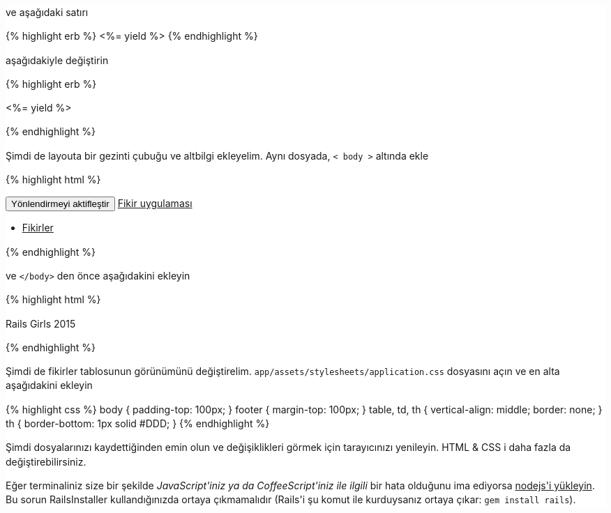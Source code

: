 ve aşağıdaki satırı

{% highlight erb %} <%= yield %> {% endhighlight %}

aşağıdakiyle değiştirin

{% highlight erb %}

<div class="container">
  <%= yield %>
</div>

{% endhighlight %}

Şimdi de layouta bir gezinti çubuğu ve altbilgi ekleyelim. Aynı dosyada, `< body >` altında ekle

{% highlight html %}<nav class="navbar navbar-default navbar-fixed-top" role="navigation"> 

<div class="container">
  <div class="navbar-header">
    <button type="button" class="navbar-toggle" data-toggle="collapse" data-target=".navbar-collapse"> <span class="sr-only">Yönlendirmeyi aktifleştir</span> <span class="icon-bar"></span> <span class="icon-bar"></span> <span class="icon-bar"></span> </button> <a class="navbar-brand" href="/">Fikir uygulaması</a>
  </div>
  
  <div class="collapse navbar-collapse">
    <ul class="nav navbar-nav">
      <li class="active">
        <a href="/ideas">Fikirler</a>
      </li>
    </ul>
  </div>
</div></nav> 

{% endhighlight %}

ve `</body>` den önce aşağıdakini ekleyin

{% highlight html %}<footer> 

<div class="container">
  Rails Girls 2015
</div></footer> 

{% endhighlight %}

Şimdi de fikirler tablosunun görünümünü değiştirelim. `app/assets/stylesheets/application.css` dosyasını açın ve en alta aşağıdakini ekleyin

{% highlight css %} body { padding-top: 100px; } footer { margin-top: 100px; } table, td, th { vertical-align: middle; border: none; } th { border-bottom: 1px solid #DDD; } {% endhighlight %}

Şimdi dosyalarınızı kaydettiğinden emin olun ve değişiklikleri görmek için tarayıcınızı yenileyin. HTML & CSS i daha fazla da değiştirebilirsiniz.

Eğer terminaliniz size bir şekilde *JavaScript'iniz ya da CoffeeScript'iniz ile ilgili* bir hata olduğunu ima ediyorsa [nodejs'i yükleyin](http://nodejs.org/download/). Bu sorun RailsInstaller kullandığınızda ortaya çıkmamalıdır (Rails'i şu komut ile kurduysanız ortaya çıkar: ```gem install rails```).

